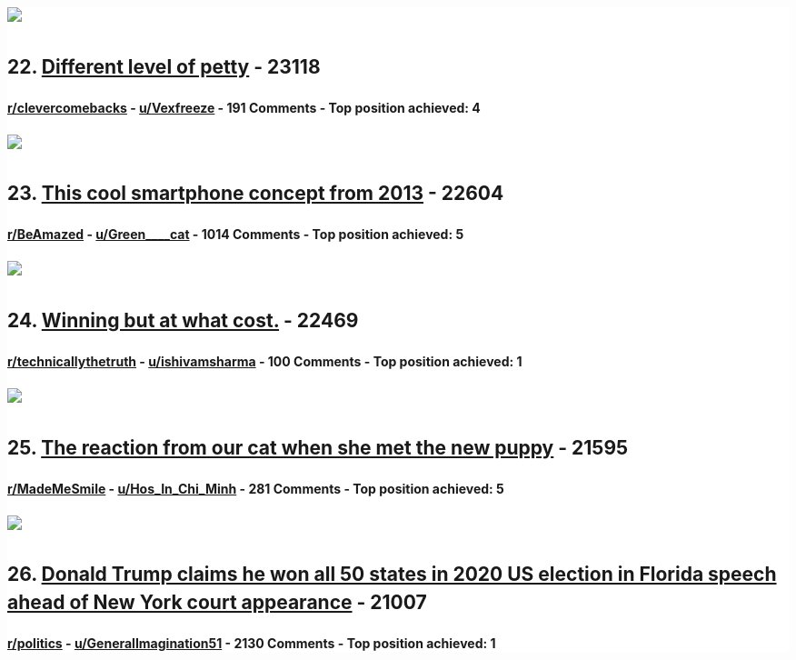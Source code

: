 <a href="https://www.reddit.com/gallery/17og7jg"><img src="https://b.thumbs.redditmedia.com/IJoiWLknnttYxG5Vse4UXkROj0wAIhCa8Wx8tnVEV6g.jpg"></img></a>

## 22. [Different level of petty](http://reddit.com/r/clevercomebacks/comments/17ondc0/different_level_of_petty/) - 23118
#### [r/clevercomebacks](http://reddit.com/r/clevercomebacks) - [u/Vexfreeze](http://reddit.com/u/Vexfreeze) - 191 Comments - Top position achieved: 4

<a href="https://i.redd.it/dm0mp4xjtlyb1.jpg"><img src="https://b.thumbs.redditmedia.com/E6s1X3FqEFrSrt-LGRStDQ0wzfEZJR5f79WTDIBuDyE.jpg"></img></a>

## 23. [This cool smartphone concept from 2013](http://reddit.com/r/BeAmazed/comments/17oas8b/this_cool_smartphone_concept_from_2013/) - 22604
#### [r/BeAmazed](http://reddit.com/r/BeAmazed) - [u/Green____cat](http://reddit.com/u/Green____cat) - 1014 Comments - Top position achieved: 5

<a href="https://v.redd.it/ygsqa6o5viyb1"><img src="https://a.thumbs.redditmedia.com/Wg6P_nUB63xR8l1qsTRZ3dMqZxv444Fl-1KrM80qxO0.jpg"></img></a>

## 24. [Winning but at what cost.](http://reddit.com/r/technicallythetruth/comments/17o5a3s/winning_but_at_what_cost/) - 22469
#### [r/technicallythetruth](http://reddit.com/r/technicallythetruth) - [u/ishivamsharma](http://reddit.com/u/ishivamsharma) - 100 Comments - Top position achieved: 1

<a href="https://i.redd.it/xx0vhv6kugyb1.jpg"><img src="https://b.thumbs.redditmedia.com/IxTn1FK-u5ivt74HTVjNT-y-r62gPYssWsTngdZ1Wxc.jpg"></img></a>

## 25. [The reaction from our cat when she met the new puppy](http://reddit.com/r/MadeMeSmile/comments/17ols6r/the_reaction_from_our_cat_when_she_met_the_new/) - 21595
#### [r/MadeMeSmile](http://reddit.com/r/MadeMeSmile) - [u/Hos_In_Chi_Minh](http://reddit.com/u/Hos_In_Chi_Minh) - 281 Comments - Top position achieved: 5

<a href="https://v.redd.it/gzg2i3b5hlyb1"><img src="https://b.thumbs.redditmedia.com/V2AA5LYEO5o-XNB7MZuYjdjgvC696m8EAxkheN3j21E.jpg"></img></a>

## 26. [Donald Trump claims he won all 50 states in 2020 US election in Florida speech ahead of New York court appearance](http://reddit.com/r/politics/comments/17obo49/donald_trump_claims_he_won_all_50_states_in_2020/) - 21007
#### [r/politics](http://reddit.com/r/politics) - [u/GeneralImagination51](http://reddit.com/u/GeneralImagination51) - 2130 Comments - Top position achieved: 1
